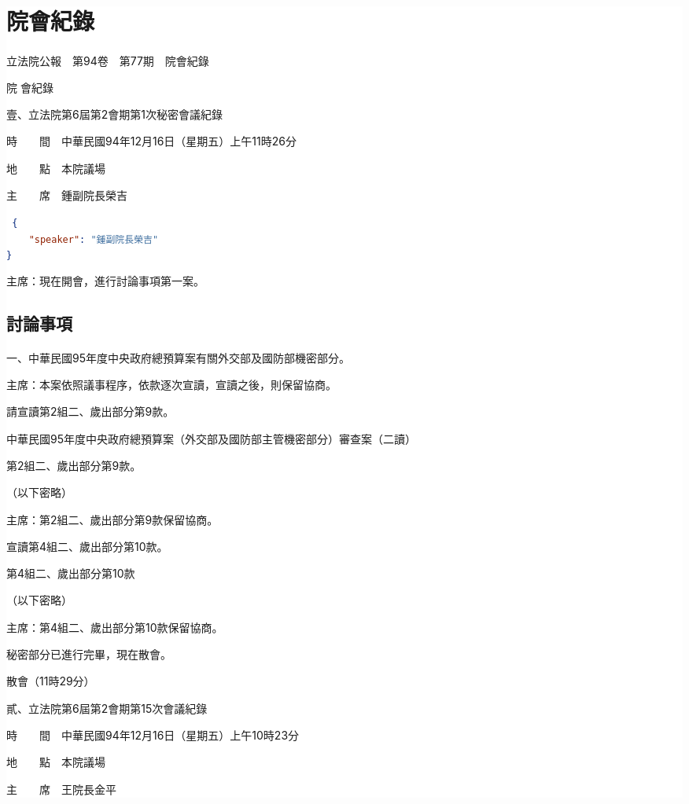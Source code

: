 # 院會紀錄


立法院公報　第94卷　第77期　院會紀錄

院 會紀錄

壹、立法院第6屆第2會期第1次秘密會議紀錄

時　　間　中華民國94年12月16日（星期五）上午11時26分

地　　點　本院議場

主　　席　鍾副院長榮吉

```json
 {
    "speaker": "鍾副院長榮吉"
}

```


主席：現在開會，進行討論事項第一案。


## 討論事項


一、中華民國95年度中央政府總預算案有關外交部及國防部機密部分。

主席：本案依照議事程序，依款逐次宣讀，宣讀之後，則保留協商。

請宣讀第2組二、歲出部分第9款。

中華民國95年度中央政府總預算案（外交部及國防部主管機密部分）審查案（二讀）

第2組二、歲出部分第9款。

（以下密略）

主席：第2組二、歲出部分第9款保留協商。

宣讀第4組二、歲出部分第10款。

第4組二、歲出部分第10款

（以下密略）

主席：第4組二、歲出部分第10款保留協商。

秘密部分已進行完畢，現在散會。

散會（11時29分）

貳、立法院第6屆第2會期第15次會議紀錄

時　　間　中華民國94年12月16日（星期五）上午10時23分

地　　點　本院議場

主　　席　王院長金平
